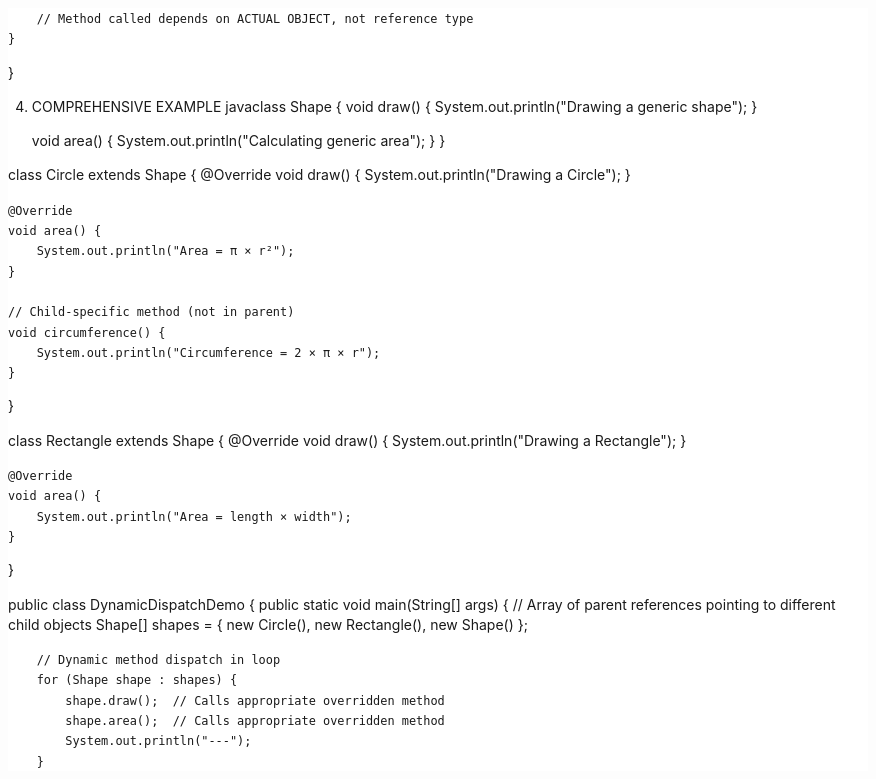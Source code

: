         // Method called depends on ACTUAL OBJECT, not reference type
    }
}

4. COMPREHENSIVE EXAMPLE
   javaclass Shape {
   void draw() {
   System.out.println("Drawing a generic shape");
   }

   void area() {
   System.out.println("Calculating generic area");
   }
   }

class Circle extends Shape {
@Override
void draw() {
System.out.println("Drawing a Circle");
}

    @Override
    void area() {
        System.out.println("Area = π × r²");
    }
    
    // Child-specific method (not in parent)
    void circumference() {
        System.out.println("Circumference = 2 × π × r");
    }
}

class Rectangle extends Shape {
@Override
void draw() {
System.out.println("Drawing a Rectangle");
}

    @Override
    void area() {
        System.out.println("Area = length × width");
    }
}

public class DynamicDispatchDemo {
public static void main(String[] args) {
// Array of parent references pointing to different child objects
Shape[] shapes = {
new Circle(),
new Rectangle(),
new Shape()
};

        // Dynamic method dispatch in loop
        for (Shape shape : shapes) {
            shape.draw();  // Calls appropriate overridden method
            shape.area();  // Calls appropriate overridden method
            System.out.println("---");
        }
        